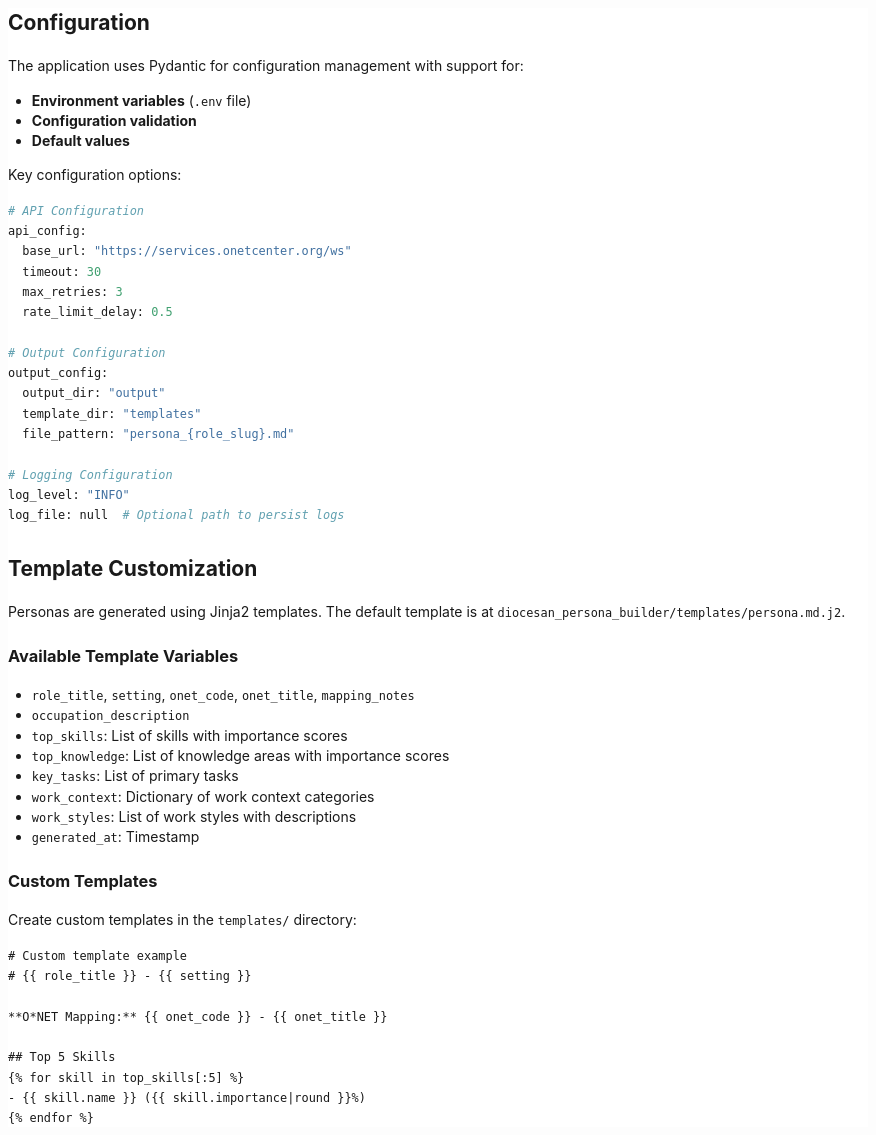 ## Configuration

The application uses Pydantic for configuration management with support for:

- **Environment variables** (`.env` file)
- **Configuration validation**
- **Default values**

Key configuration options:

```python
# API Configuration
api_config:
  base_url: "https://services.onetcenter.org/ws"
  timeout: 30
  max_retries: 3
  rate_limit_delay: 0.5

# Output Configuration  
output_config:
  output_dir: "output"
  template_dir: "templates"
  file_pattern: "persona_{role_slug}.md"

# Logging Configuration
log_level: "INFO"
log_file: null  # Optional path to persist logs
```

## Template Customization

Personas are generated using Jinja2 templates. The default template is at `diocesan_persona_builder/templates/persona.md.j2`.

### Available Template Variables

- `role_title`, `setting`, `onet_code`, `onet_title`, `mapping_notes`
- `occupation_description`
- `top_skills`: List of skills with importance scores
- `top_knowledge`: List of knowledge areas with importance scores  
- `key_tasks`: List of primary tasks
- `work_context`: Dictionary of work context categories
- `work_styles`: List of work styles with descriptions
- `generated_at`: Timestamp

### Custom Templates

Create custom templates in the `templates/` directory:

```jinja2
# Custom template example
# {{ role_title }} - {{ setting }}

**O*NET Mapping:** {{ onet_code }} - {{ onet_title }}

## Top 5 Skills
{% for skill in top_skills[:5] %}
- {{ skill.name }} ({{ skill.importance|round }}%)
{% endfor %}
```
